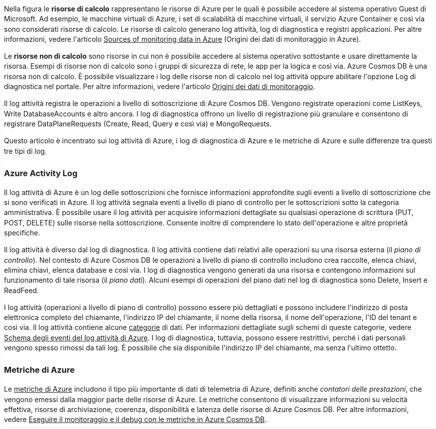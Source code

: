 Nella figura le **risorse di calcolo** rappresentano le risorse di Azure per le quali è possibile accedere al sistema operativo Guest di Microsoft. Ad esempio, le macchine virtuali di Azure, i set di scalabilità di macchine virtuali, il servizio Azure Container e così via sono considerati risorse di calcolo. Le risorse di calcolo generano log attività, log di diagnostica e registri applicazioni. Per altre informazioni, vedere l'articolo [Sources of monitoring data in Azure](../azure-monitor/platform/data-sources.md) (Origini dei dati di monitoraggio in Azure).

Le **risorse non di calcolo** sono risorse in cui non è possibile accedere al sistema operativo sottostante e usare direttamente la risorsa. Esempi di risorse non di calcolo sono i gruppi di sicurezza di rete, le app per la logica e così via. Azure Cosmos DB è una risorsa non di calcolo. È possibile visualizzare i log delle risorse non di calcolo nel log attività oppure abilitare l'opzione Log di diagnostica nel portale. Per altre informazioni, vedere l'articolo [Origini dei dati di monitoraggio](../azure-monitor/platform/data-sources.md).

Il log attività registra le operazioni a livello di sottoscrizione di Azure Cosmos DB. Vengono registrate operazioni come ListKeys, Write DatabaseAccounts e altro ancora. I log di diagnostica offrono un livello di registrazione più granulare e consentono di registrare DataPlaneRequests (Create, Read, Query e così via) e MongoRequests.


Questo articolo è incentrato sui log attività di Azure, i log di diagnostica di Azure e le metriche di Azure e sulle differenze tra questi tre tipi di log. 

### <a name="azure-activity-log"></a>Azure Activity Log

Il log attività di Azure è un log delle sottoscrizioni che fornisce informazioni approfondite sugli eventi a livello di sottoscrizione che si sono verificati in Azure. Il log attività segnala eventi a livello di piano di controllo per le sottoscrizioni sotto la categoria amministrativa. È possibile usare il log attività per acquisire informazioni dettagliate su qualsiasi operazione di scrittura (PUT, POST, DELETE) sulle risorse nella sottoscrizione. Consente inoltre di comprendere lo stato dell'operazione e altre proprietà specifiche. 

Il log attività è diverso dal log di diagnostica. Il log attività contiene dati relativi alle operazioni su una risorsa esterna (il _piano di controllo_). Nel contesto di Azure Cosmos DB le operazioni a livello di piano di controllo includono crea raccolte, elenca chiavi, elimina chiavi, elenca database e così via. I log di diagnostica vengono generati da una risorsa e contengono informazioni sul funzionamento di tale risorsa (il _piano dati_). Alcuni esempi di operazioni del piano dati nel log di diagnostica sono Delete, Insert e ReadFeed.

I log attività (operazioni a livello di piano di controllo) possono essere più dettagliati e possono includere l'indirizzo di posta elettronica completo del chiamante, l'indirizzo IP del chiamante, il nome della risorsa, il nome dell'operazione, l'ID del tenant e così via. Il log attività contiene alcune [categorie](https://docs.microsoft.com/azure/monitoring-and-diagnostics/monitoring-activity-log-schema) di dati. Per informazioni dettagliate sugli schemi di queste categorie, vedere [Schema degli eventi del log attività di Azure](https://docs.microsoft.com/azure/monitoring-and-diagnostics/monitoring-activity-log-schema). I log di diagnostica, tuttavia, possono essere restrittivi, perché i dati personali vengono spesso rimossi da tali log. È possibile che sia disponibile l'indirizzo IP del chiamante, ma senza l'ultimo ottetto.

### <a name="azure-metrics"></a>Metriche di Azure

Le [metriche di Azure](https://docs.microsoft.com/azure/monitoring-and-diagnostics/monitoring-overview-metrics) includono il tipo più importante di dati di telemetria di Azure, definiti anche _contatori delle prestazioni_, che vengono emessi dalla maggior parte delle risorse di Azure. Le metriche consentono di visualizzare informazioni su velocità effettiva, risorse di archiviazione, coerenza, disponibilità e latenza delle risorse di Azure Cosmos DB. Per altre informazioni, vedere [Eseguire il monitoraggio e il debug con le metriche in Azure Cosmos DB](use-metrics.md).
